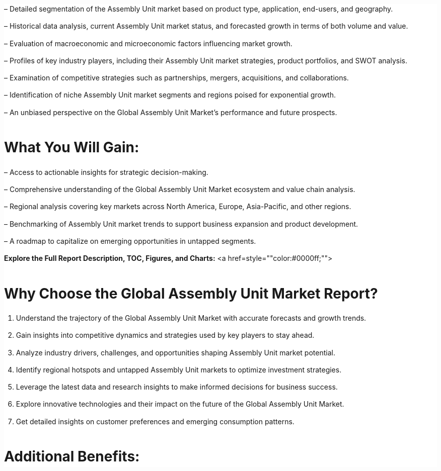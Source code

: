 – Detailed segmentation of the Assembly Unit market based on product type, application, end-users, and geography.

– Historical data analysis, current Assembly Unit market status, and forecasted growth in terms of both volume and value.

– Evaluation of macroeconomic and microeconomic factors influencing market growth.

– Profiles of key industry players, including their Assembly Unit market strategies, product portfolios, and SWOT analysis.

– Examination of competitive strategies such as partnerships, mergers, acquisitions, and collaborations.

– Identification of niche Assembly Unit market segments and regions poised for exponential growth.

– An unbiased perspective on the Global Assembly Unit Market’s performance and future prospects.

# <strong>What You Will Gain:</strong>

– Access to actionable insights for strategic decision-making.

– Comprehensive understanding of the Global Assembly Unit Market ecosystem and value chain analysis.

– Regional analysis covering key markets across North America, Europe, Asia-Pacific, and other regions.

– Benchmarking of Assembly Unit market trends to support business expansion and product development.

– A roadmap to capitalize on emerging opportunities in untapped segments.

<strong>Explore the Full Report Description, TOC, Figures, and Charts:</strong>
<a href=style=""color:#0000ff;""></a>

# <strong>Why Choose the Global Assembly Unit Market Report?</strong>

1. Understand the trajectory of the Global Assembly Unit Market with accurate forecasts and growth trends.

2. Gain insights into competitive dynamics and strategies used by key players to stay ahead.

3. Analyze industry drivers, challenges, and opportunities shaping Assembly Unit market potential.

4. Identify regional hotspots and untapped Assembly Unit markets to optimize investment strategies.

5. Leverage the latest data and research insights to make informed decisions for business success.

6. Explore innovative technologies and their impact on the future of the Global Assembly Unit Market.

7. Get detailed insights on customer preferences and emerging consumption patterns.

# <strong>Additional Benefits:</strong>
